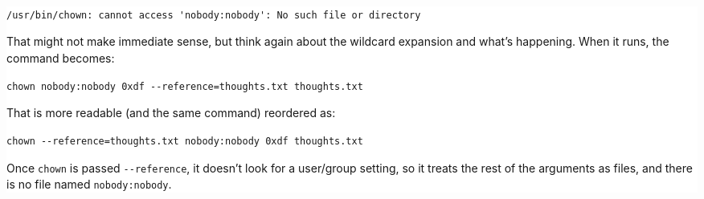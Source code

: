     
    
    /usr/bin/chown: cannot access 'nobody:nobody': No such file or directory
    

That might not make immediate sense, but think again about the wildcard
expansion and what’s happening. When it runs, the command becomes:

    
    
    chown nobody:nobody 0xdf --reference=thoughts.txt thoughts.txt
    

That is more readable (and the same command) reordered as:

    
    
    chown --reference=thoughts.txt nobody:nobody 0xdf thoughts.txt
    

Once `chown` is passed `--reference`, it doesn’t look for a user/group
setting, so it treats the rest of the arguments as files, and there is no file
named `nobody:nobody`.

[](/2020/07/22/htb-shrek.html)

